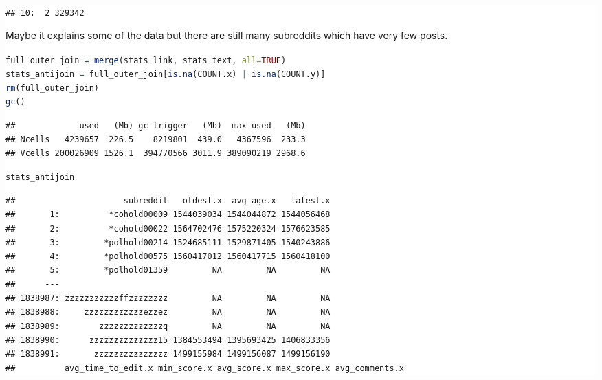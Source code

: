     ## 10:  2 329342

Maybe it explains some of the data but there are still many subreddits
which have very few posts.

``` r
full_outer_join = merge(stats_link, stats_text, all=TRUE)
stats_antijoin = full_outer_join[is.na(COUNT.x) | is.na(COUNT.y)]
rm(full_outer_join)
gc()
```

    ##             used   (Mb) gc trigger   (Mb)  max used   (Mb)
    ## Ncells   4239657  226.5    8219801  439.0   4367596  233.3
    ## Vcells 200026909 1526.1  394770566 3011.9 389090219 2968.6

``` r
stats_antijoin
```

    ##                      subreddit   oldest.x  avg_age.x   latest.x
    ##       1:          *cohold00009 1544039034 1544044872 1544056468
    ##       2:          *cohold00022 1564702476 1575220324 1576623585
    ##       3:         *polhold00214 1524685111 1529871405 1540243886
    ##       4:         *polhold00575 1560417012 1560417715 1560418100
    ##       5:         *polhold01359         NA         NA         NA
    ##      ---                                                       
    ## 1838987: zzzzzzzzzzzffzzzzzzzz         NA         NA         NA
    ## 1838988:     zzzzzzzzzzzzezzez         NA         NA         NA
    ## 1838989:        zzzzzzzzzzzzzq         NA         NA         NA
    ## 1838990:      zzzzzzzzzzzzzz15 1384553494 1395693425 1406833356
    ## 1838991:       zzzzzzzzzzzzzzz 1499155984 1499156087 1499156190
    ##          avg_time_to_edit.x min_score.x avg_score.x max_score.x avg_comments.x
